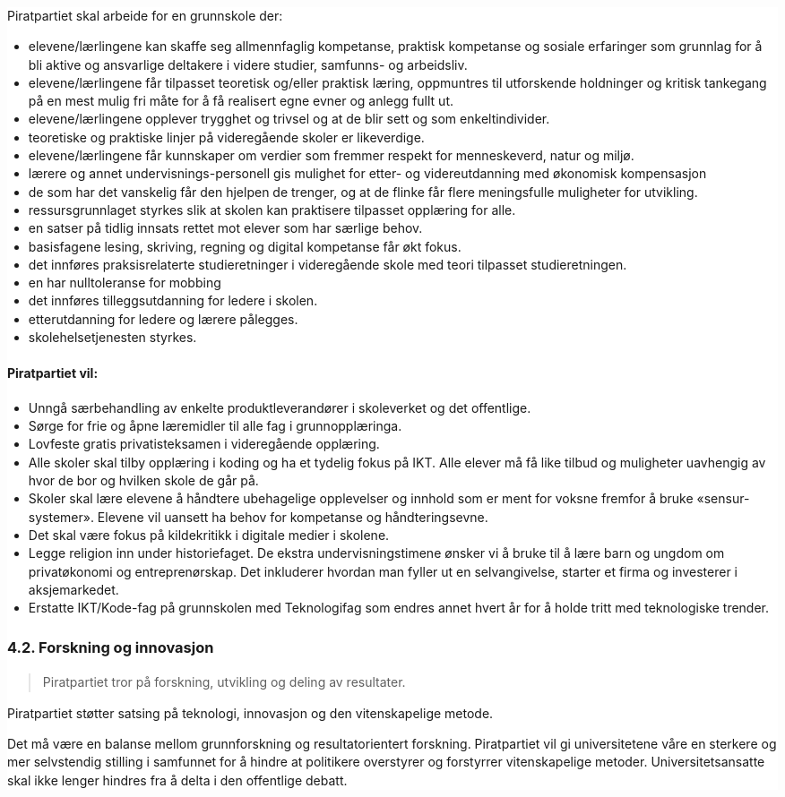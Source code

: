 Piratpartiet skal arbeide for en grunnskole der:

- elevene/lærlingene kan skaffe seg allmennfaglig kompetanse, praktisk kompetanse og sosiale erfaringer som grunnlag for å bli aktive og ansvarlige deltakere i videre studier, samfunns- og arbeidsliv.
- elevene/lærlingene får tilpasset teoretisk og/eller praktisk læring, oppmuntres til utforskende holdninger og kritisk tankegang på en mest mulig fri måte for å få realisert egne evner og anlegg fullt ut.
- elevene/lærlingene opplever trygghet og trivsel og at de blir sett og som enkeltindivider.
- teoretiske og praktiske linjer på videregående skoler er likeverdige.
- elevene/lærlingene får kunnskaper om verdier som fremmer respekt for menneskeverd, natur og miljø.
- lærere og annet undervisnings-personell gis mulighet for etter- og videreutdanning med økonomisk kompensasjon
- de som har det vanskelig får den hjelpen de trenger, og at de flinke får flere meningsfulle muligheter for utvikling.
- ressursgrunnlaget styrkes slik at skolen kan praktisere tilpasset opplæring for alle.
- en satser på tidlig innsats rettet mot elever som har særlige behov.
- basisfagene lesing, skriving, regning og digital kompetanse får økt fokus.
- det innføres praksisrelaterte studieretninger i videregående skole med teori tilpasset studieretningen.
- en har nulltoleranse for mobbing
- det innføres tilleggsutdanning for ledere i skolen.
- etterutdanning for ledere og lærere pålegges.
- skolehelsetjenesten styrkes.

#### Piratpartiet vil:

- Unngå særbehandling av enkelte produktleverandører i skoleverket og det offentlige.
- Sørge for frie og åpne læremidler til alle fag i grunnopplæringa.
- Lovfeste gratis privatisteksamen i videregående opplæring.
- Alle skoler skal tilby opplæring i koding og ha et tydelig fokus på IKT. Alle elever må få like tilbud og muligheter
uavhengig av hvor de bor og hvilken skole de går på.
- Skoler skal lære elevene å håndtere ubehagelige opplevelser og innhold som er ment for voksne fremfor å bruke
«sensur-systemer». Elevene vil uansett ha behov for kompetanse og håndteringsevne.
- Det skal være fokus på kildekritikk i digitale medier i skolene.
- Legge religion inn under historiefaget. De ekstra undervisningstimene ønsker vi å bruke til å lære barn og ungdom om privatøkonomi og entreprenørskap. Det inkluderer hvordan man fyller ut en selvangivelse, starter et firma og investerer i aksjemarkedet.
- Erstatte IKT/Kode-fag på grunnskolen med Teknologifag som endres annet hvert år for å holde tritt med teknologiske trender.

<div id="42-forskning-og-innovasjon" />

### 4.2. Forskning og innovasjon

> Piratpartiet tror på forskning, utvikling og deling av resultater.

Piratpartiet støtter satsing på teknologi, innovasjon og den vitenskapelige metode.

Det må være en balanse mellom grunnforskning og resultatorientert forskning. Piratpartiet vil gi universitetene våre en sterkere og mer selvstendig stilling i samfunnet for å hindre at politikere overstyrer og forstyrrer vitenskapelige metoder. Universitetsansatte skal ikke lenger hindres fra å delta i den offentlige debatt.
